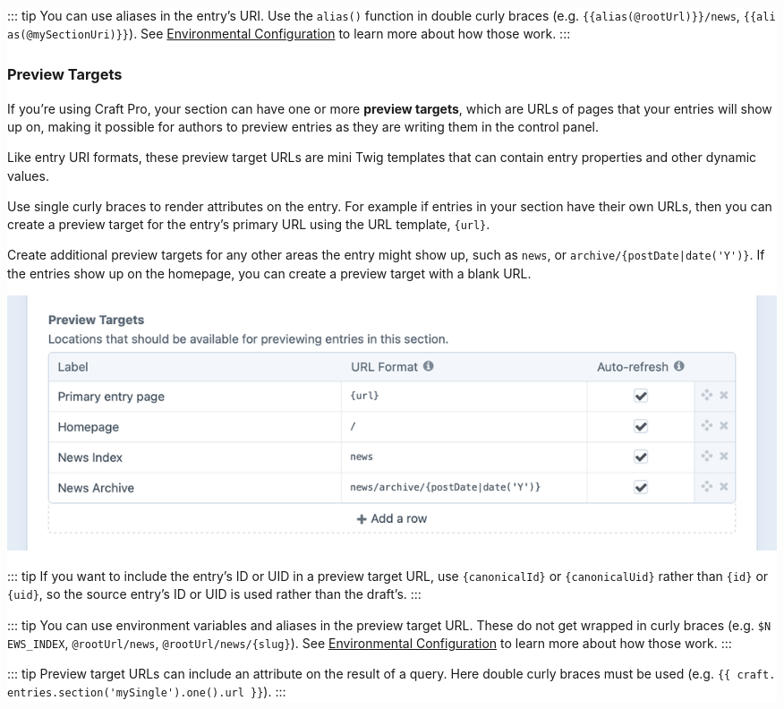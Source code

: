::: tip
You can use aliases in the entry’s URI. Use the `alias()` function in double curly braces (e.g. `{{alias(@rootUrl)}}/news`, `{{alias(@mySectionUri)}}`). See [Environmental Configuration](config/#environmental-configuration) to learn more about how those work.
:::

### Preview Targets

If you’re using Craft Pro, your section can have one or more **preview targets**, which are URLs of pages that your entries will show up on, making it possible for authors to preview entries as they are writing them in the control panel.

Like entry URI formats, these preview target URLs are mini Twig templates that can contain entry properties and other dynamic values.

Use single curly braces to render attributes on the entry. For example if entries in your section have their own URLs, then you can create a preview target for the entry’s primary URL using the URL template, `{url}`.

Create additional preview targets for any other areas the entry might show up, such as `news`, or `archive/{postDate|date('Y')}`. If the entries show up on the homepage, you can create a preview target with a blank URL.

![A section’s Preview Targets setting.](./images/preview-targets.png)

::: tip
If you want to include the entry’s ID or UID in a preview target URL, use `{canonicalId}` or `{canonicalUid}` rather than `{id}` or `{uid}`, so the source entry’s ID or UID is used rather than the draft’s.
:::

::: tip
You can use environment variables and aliases in the preview target URL. These do not get wrapped in curly braces (e.g. `$NEWS_INDEX`, `@rootUrl/news`, `@rootUrl/news/{slug}`). See [Environmental Configuration](config/#environmental-configuration) to learn more about how those work.
:::

::: tip
Preview target URLs can include an attribute on the result of a query. Here double curly braces must be used (e.g. `{{ craft.entries.section('mySingle').one().url }}`).
:::
